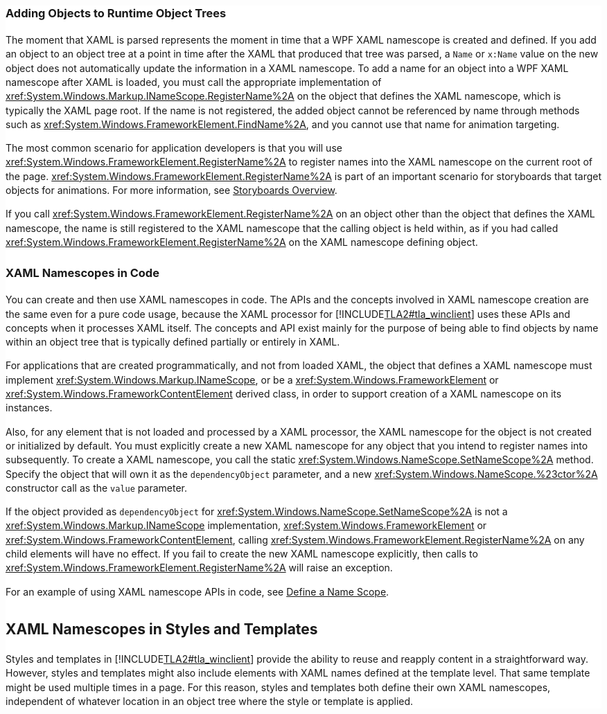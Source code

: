 ### Adding Objects to Runtime Object Trees  
 The moment that XAML is parsed represents the moment in time that a WPF XAML namescope is created and defined. If you add an object to an object tree at a point in time after the XAML that produced that tree was parsed, a `Name` or `x:Name` value on the new object does not automatically update the information in a XAML namescope. To add a name for an object into a WPF XAML namescope after XAML is loaded, you must call the appropriate implementation of <xref:System.Windows.Markup.INameScope.RegisterName%2A> on the object that defines the XAML namescope, which is typically the XAML page root. If the name is not registered, the added object cannot be referenced by name through methods such as <xref:System.Windows.FrameworkElement.FindName%2A>, and you cannot use that name for animation targeting.  
  
 The most common scenario for application developers is that you will use <xref:System.Windows.FrameworkElement.RegisterName%2A> to register names into the XAML namescope on the current root of the page. <xref:System.Windows.FrameworkElement.RegisterName%2A> is part of an important scenario for storyboards that target objects for animations. For more information, see [Storyboards Overview](../graphics-multimedia/storyboards-overview.md).  
  
 If you call <xref:System.Windows.FrameworkElement.RegisterName%2A> on an object other than the object that defines the XAML namescope, the name is still registered to the XAML namescope that the calling object is held within, as if you had called <xref:System.Windows.FrameworkElement.RegisterName%2A> on the XAML namescope defining object.  
  
### XAML Namescopes in Code  
 You can create and then use XAML namescopes in code. The APIs and the concepts involved in XAML namescope creation are the same even for a pure code usage, because the XAML processor for [!INCLUDE[TLA2#tla_winclient](../../../includes/tla2sharptla-winclient-md.md)] uses these APIs and concepts when it processes XAML itself. The concepts and API exist mainly for the purpose of being able to find objects by name within an object tree that is typically defined partially or entirely in XAML.  
  
 For applications that are created programmatically, and not from loaded XAML, the object that defines a XAML namescope must implement <xref:System.Windows.Markup.INameScope>, or be a <xref:System.Windows.FrameworkElement> or <xref:System.Windows.FrameworkContentElement> derived class, in order to support creation of a XAML namescope on its instances.  
  
 Also, for any element that is not loaded and processed by a XAML processor, the XAML namescope for the object is not created or initialized by default. You must explicitly create a new XAML namescope for any object that you intend to register names into subsequently. To create a XAML namescope, you call the static <xref:System.Windows.NameScope.SetNameScope%2A> method. Specify the object that will own it as the `dependencyObject` parameter, and a new <xref:System.Windows.NameScope.%23ctor%2A> constructor call as the `value` parameter.  
  
 If the object provided as `dependencyObject` for <xref:System.Windows.NameScope.SetNameScope%2A> is not a <xref:System.Windows.Markup.INameScope> implementation, <xref:System.Windows.FrameworkElement> or <xref:System.Windows.FrameworkContentElement>, calling <xref:System.Windows.FrameworkElement.RegisterName%2A> on any child elements will have no effect. If you fail to create the new XAML namescope explicitly, then calls to <xref:System.Windows.FrameworkElement.RegisterName%2A> will raise an exception.  
  
 For an example of using XAML namescope APIs in code, see [Define a Name Scope](../graphics-multimedia/how-to-define-a-name-scope.md).  
  
<a name="Namescopes_in_Styles_and_Templates"></a>
## XAML Namescopes in Styles and Templates  
 Styles and templates in [!INCLUDE[TLA2#tla_winclient](../../../includes/tla2sharptla-winclient-md.md)] provide the ability to reuse and reapply content in a straightforward way. However, styles and templates might also include elements with XAML names defined at the template level. That same template might be used multiple times in a page. For this reason, styles and templates both define their own XAML namescopes, independent of whatever location in an object tree where the style or template is applied.  
  